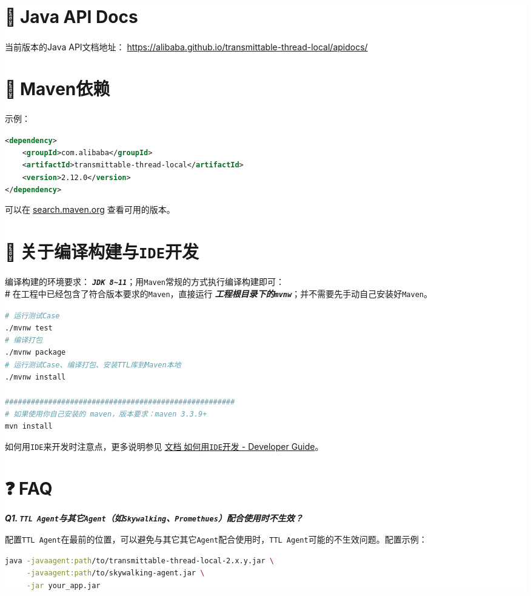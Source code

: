 # 🔌 Java API Docs

当前版本的Java API文档地址： <https://alibaba.github.io/transmittable-thread-local/apidocs/>

# 🍪 Maven依赖

示例：

```xml
<dependency>
    <groupId>com.alibaba</groupId>
    <artifactId>transmittable-thread-local</artifactId>
    <version>2.12.0</version>
</dependency>
```

可以在 [search.maven.org](https://search.maven.org/search?q=g:com.alibaba%20AND%20a:transmittable-thread-local&core=gav) 查看可用的版本。

# 🔨 关于编译构建与`IDE`开发

编译构建的环境要求： **_`JDK 8~11`_**；用`Maven`常规的方式执行编译构建即可：  
\# 在工程中已经包含了符合版本要求的`Maven`，直接运行 **_工程根目录下的`mvnw`_**；并不需要先手动自己安装好`Maven`。

```bash
# 运行测试Case
./mvnw test
# 编译打包
./mvnw package
# 运行测试Case、编译打包、安装TTL库到Maven本地
./mvnw install

#####################################################
# 如果使用你自己安装的 maven，版本要求：maven 3.3.9+
mvn install
```

如何用`IDE`来开发时注意点，更多说明参见 [文档 如何用`IDE`开发 - Developer Guide](docs/developer-guide.md#%E5%A6%82%E4%BD%95%E7%94%A8ide%E5%BC%80%E5%8F%91)。

# ❓ FAQ

**_Q1. `TTL Agent`与其它`Agent`（如`Skywalking`、`Promethues`）配合使用时不生效？_**

配置`TTL Agent`在最前的位置，可以避免与其它其它`Agent`配合使用时，`TTL Agent`可能的不生效问题。配置示例：

```bash
java -javaagent:path/to/transmittable-thread-local-2.x.y.jar \
     -javaagent:path/to/skywalking-agent.jar \
     -jar your_app.jar
```
